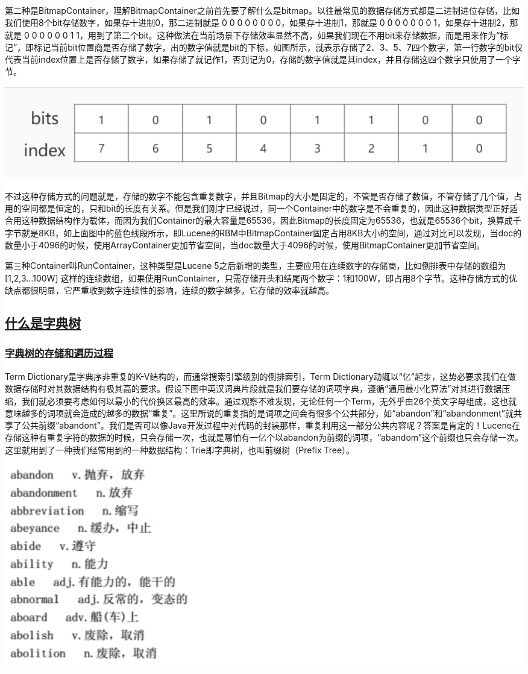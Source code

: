 第二种是BitmapContainer，理解BitmapContainer之前首先要了解什么是bitmap。以往最常见的数据存储方式都是二进制进位存储，比如我们使用8个bit存储数字，如果存十进制0，那二进制就是 0 0 0 0 0 0 0 0，如果存十进制1，那就是 0 0 0 0 0 0 0 1，如果存十进制2，那就是 0 0 0 0 0 0 1 1，用到了第二个bit。这种做法在当前场景下存储效率显然不高，如果我们现在不用bit来存储数据，而是用来作为“标记”，即标记当前bit位置商是否存储了数字，出的数字值就是bit的下标，如图所示，就表示存储了2、3、5、7四个数字，第一行数字的bit仅代表当前index位置上是否存储了数字，如果存储了就记作1，否则记为0，存储的数字值就是其index，并且存储这四个数字只使用了一个字节。

![img_21.png](../../assets/img/blog/es/img_21.png)

不过这种存储方式的问题就是，存储的数字不能包含重复数字，并且Bitmap的大小是固定的，不管是否存储了数值，不管存储了几个值，占用的空间都是恒定的，只和bit的长度有关系。但是我们刚才已经说过，同一个Container中的数字是不会重复的，因此这种数据类型正好适合用这种数据结构作为载体，而因为我们Container的最大容量是65536，因此Bitmap的长度固定为65536，也就是65536个bit，换算成千字节就是8KB，如上面图中的蓝色线段所示，即Lucene的RBM中BitmapContainer固定占用8KB大小的空间，通过对比可以发现，当doc的数量小于4096的时候，使用ArrayContainer更加节省空间，当doc数量大于4096的时候，使用BitmapContainer更加节省空间。

第三种Container叫RunContainer，这种类型是Lucene 5之后新增的类型，主要应用在连续数字的存储商，比如倒排表中存储的数组为 [1,2,3…100W] 这样的连续数组，如果使用RunContainer，只需存储开头和结尾两个数字：1和100W，即占用8个字节。这种存储方式的优缺点都很明显，它严重收到数字连续性的影响，连续的数字越多，它存储的效率就越高。



## [什么是字典树](https://zhanghpeng.github.io/posts/Elasticsearch面试题#%E4%BB%80%E4%B9%88%E6%98%AF%E5%AD%97%E5%85%B8%E6%A0%91)

### [字典树的存储和遍历过程](https://zhanghpeng.github.io/posts/Elasticsearch面试题#%E5%AD%97%E5%85%B8%E6%A0%91%E7%9A%84%E5%AD%98%E5%82%A8%E5%92%8C%E9%81%8D%E5%8E%86%E8%BF%87%E7%A8%8B)

Term Dictionary是字典序非重复的K-V结构的，而通常搜索引擎级别的倒排索引，Term Dictionary动辄以“亿”起步，这势必要求我们在做数据存储时对其数据结构有极其高的要求。假设下图中英汉词典片段就是我们要存储的词项字典，遵循“通用最小化算法”对其进行数据压缩，我们就必须要考虑如何以最小的代价换区最高的效率。通过观察不难发现，无论任何一个Term，无外乎由26个英文字母组成，这也就意味越多的词项就会造成的越多的数据“重复”。这里所说的重复指的是词项之间会有很多个公共部分，如“abandon”和“abandonment”就共享了公共前缀“abandont”。我们是否可以像Java开发过程中对代码的封装那样，重复利用这一部分公共内容呢？答案是肯定的！Lucene在存储这种有重复字符的数据的时候，只会存储一次，也就是哪怕有一亿个以abandon为前缀的词项，“abandom”这个前缀也只会存储一次。这里就用到了一种我们经常用到的一种数据结构：Trie即字典树，也叫前缀树（Prefix Tree）。

![img_22.png](../../assets/img/blog/es/img_22.png)
